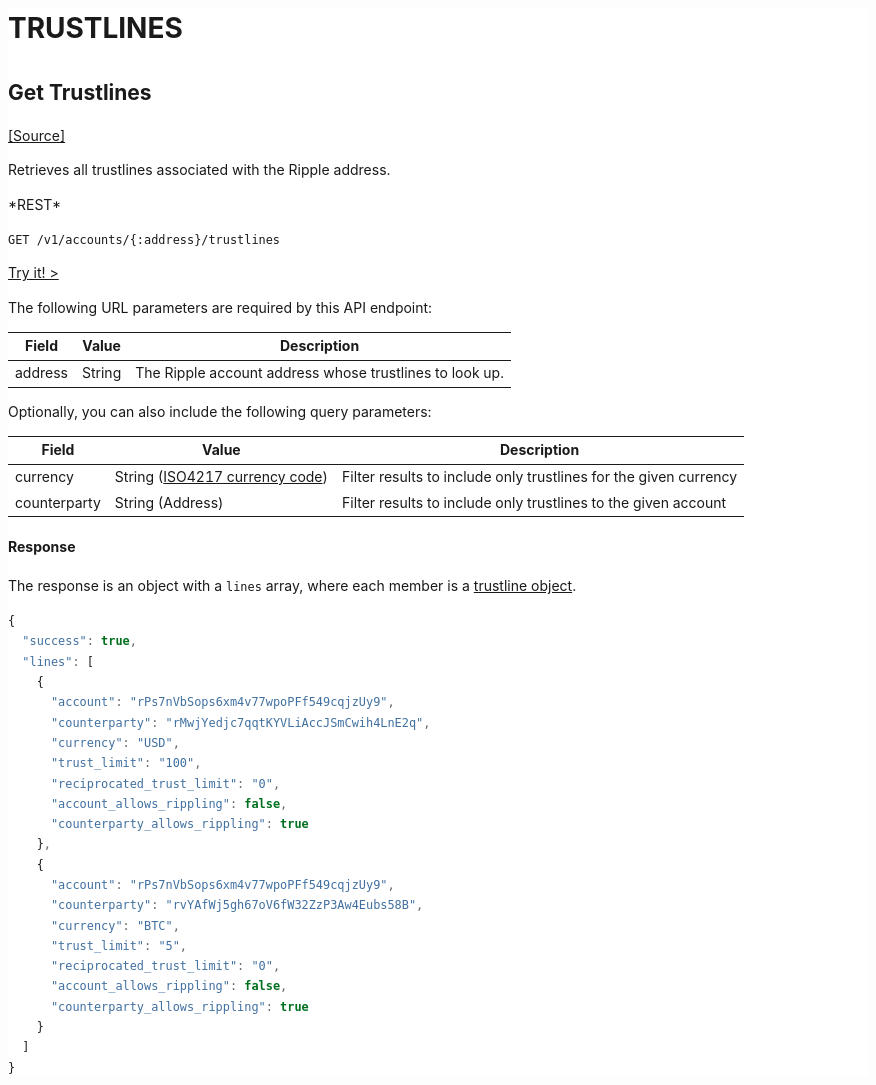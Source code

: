 


# TRUSTLINES #


## Get Trustlines ##
[[Source]<br>](https://github.com/ripple/ripple-rest/blob/develop/api/trustlines.js#L18 "Source")

Retrieves all trustlines associated with the Ripple address.

<div class='multicode'>
*REST*

```
GET /v1/accounts/{:address}/trustlines
```
</div>

[Try it! >](rest-api-tool.html#get-trustlines)

The following URL parameters are required by this API endpoint:

| Field | Value | Description |
|-------|-------|-------------|
| address | String | The Ripple account address whose trustlines to look up. |

Optionally, you can also include the following query parameters:

| Field | Value | Description |
|-------|-------|-------------|
| currency | String ([ISO4217 currency code](http://www.xe.com/iso4217.php)) | Filter results to include only trustlines for the given currency |
| counterparty | String (Address) | Filter results to include only trustlines to the given account |

#### Response ####

The response is an object with a `lines` array, where each member is a [trustline object](#trustline-objects).

```js
{
  "success": true,
  "lines": [
    {
      "account": "rPs7nVbSops6xm4v77wpoPFf549cqjzUy9",
      "counterparty": "rMwjYedjc7qqtKYVLiAccJSmCwih4LnE2q",
      "currency": "USD",
      "trust_limit": "100",
      "reciprocated_trust_limit": "0",
      "account_allows_rippling": false,
      "counterparty_allows_rippling": true
    },
    {
      "account": "rPs7nVbSops6xm4v77wpoPFf549cqjzUy9",
      "counterparty": "rvYAfWj5gh67oV6fW32ZzP3Aw4Eubs58B",
      "currency": "BTC",
      "trust_limit": "5",
      "reciprocated_trust_limit": "0",
      "account_allows_rippling": false,
      "counterparty_allows_rippling": true
    }
  ]
}
```
